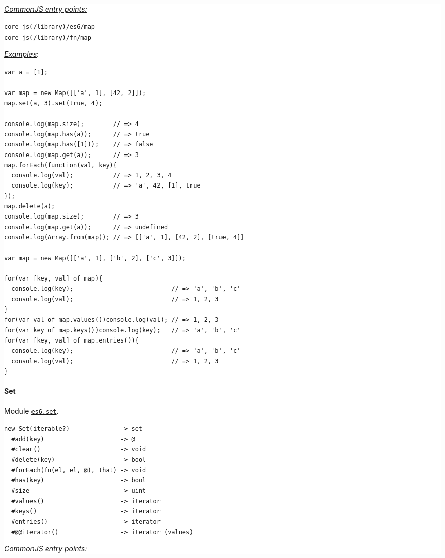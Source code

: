 [*CommonJS entry points:*](#commonjs)

    core-js(/library)/es6/map
    core-js(/library)/fn/map

[*Examples*](http://goo.gl/GWR7NI):

    var a = [1];

    var map = new Map([['a', 1], [42, 2]]);
    map.set(a, 3).set(true, 4);

    console.log(map.size);        // => 4
    console.log(map.has(a));      // => true
    console.log(map.has([1]));    // => false
    console.log(map.get(a));      // => 3
    map.forEach(function(val, key){
      console.log(val);           // => 1, 2, 3, 4
      console.log(key);           // => 'a', 42, [1], true
    });
    map.delete(a);
    console.log(map.size);        // => 3
    console.log(map.get(a));      // => undefined
    console.log(Array.from(map)); // => [['a', 1], [42, 2], [true, 4]]

    var map = new Map([['a', 1], ['b', 2], ['c', 3]]);

    for(var [key, val] of map){
      console.log(key);                           // => 'a', 'b', 'c'
      console.log(val);                           // => 1, 2, 3
    }
    for(var val of map.values())console.log(val); // => 1, 2, 3
    for(var key of map.keys())console.log(key);   // => 'a', 'b', 'c'
    for(var [key, val] of map.entries()){
      console.log(key);                           // => 'a', 'b', 'c'
      console.log(val);                           // => 1, 2, 3
    }

#### Set

Module [`es6.set`](https://github.com/zloirock/core-js/blob/v2.6.11/modules/es6.set.js).

    new Set(iterable?)              -> set
      #add(key)                     -> @
      #clear()                      -> void
      #delete(key)                  -> bool
      #forEach(fn(el, el, @), that) -> void
      #has(key)                     -> bool
      #size                         -> uint
      #values()                     -> iterator
      #keys()                       -> iterator
      #entries()                    -> iterator
      #@@iterator()                 -> iterator (values)

[*CommonJS entry points:*](#commonjs)
